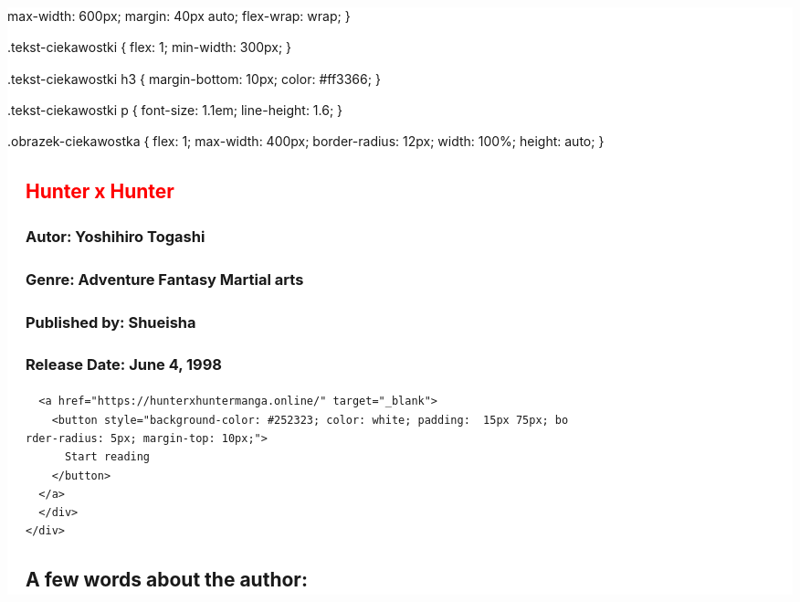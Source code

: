   max-width: 600px;
  margin: 40px auto;
  flex-wrap: wrap;
}

.tekst-ciekawostki {
  flex: 1;
  min-width: 300px;
}

.tekst-ciekawostki h3 {
  margin-bottom: 10px;
  color: #ff3366;
}

.tekst-ciekawostki p {
  font-size: 1.1em;
  line-height: 1.6;
}

.obrazek-ciekawostka {
  flex: 1;
  max-width: 400px;
  border-radius: 12px;
  width: 100%;
  height: auto;
}

 </style>      
      <div class="text" style="padding-left: 20px; max-width: 600px; text-align:left;">
        <h2 style="color: red;margin-right: 200px">Hunter x Hunter</h2>
        <h3>Autor: Yoshihiro Togashi   </h3>
        <h3>Genre: Adventure Fantasy Martial arts</h3>
        <h3>Published by: Shueisha</h3>
        <h3 style="margin-right: 200px; " >Release Date:  June 4, 1998</h3>
    


      <a href="https://hunterxhuntermanga.online/" target="_blank">
        <button style="background-color: #252323; color: white; padding:  15px 75px; border-radius: 5px; margin-top: 10px;">
          Start reading
        </button>
      </a>
      </div>
    </div>
  
<h2>A few words about the author:</h2>
     <style>
    .on {
      display: flex;
      justify-content: space-between;
      align-items: center;
      max-width: 1200px;
      margin: 0 auto;
    }
